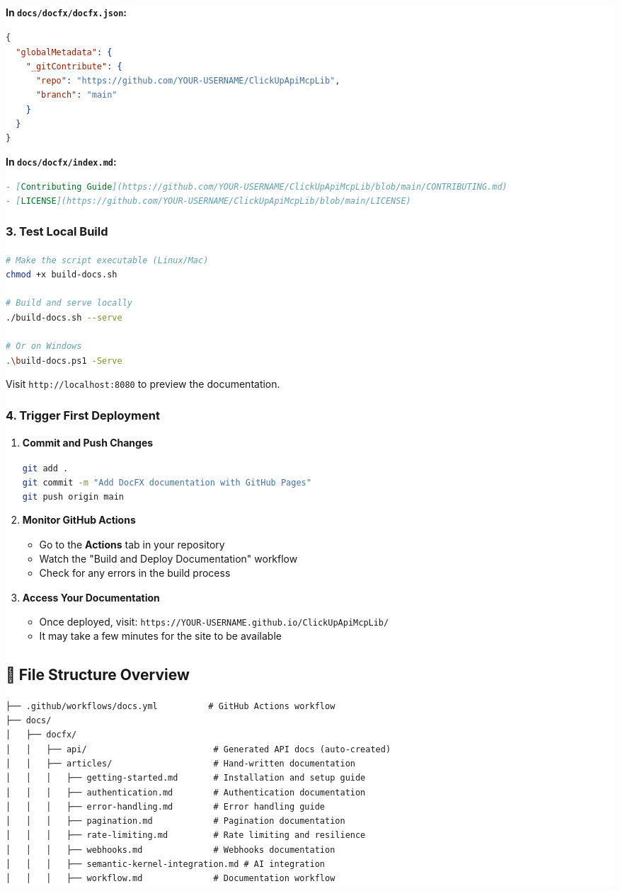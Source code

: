 **In `docs/docfx/docfx.json`:**
```json
{
  "globalMetadata": {
    "_gitContribute": {
      "repo": "https://github.com/YOUR-USERNAME/ClickUpApiMcpLib",
      "branch": "main"
    }
  }
}
```

**In `docs/docfx/index.md`:**
```markdown
- [Contributing Guide](https://github.com/YOUR-USERNAME/ClickUpApiMcpLib/blob/main/CONTRIBUTING.md)
- [LICENSE](https://github.com/YOUR-USERNAME/ClickUpApiMcpLib/blob/main/LICENSE)
```

### 3. Test Local Build

```bash
# Make the script executable (Linux/Mac)
chmod +x build-docs.sh

# Build and serve locally
./build-docs.sh --serve

# Or on Windows
.\build-docs.ps1 -Serve
```

Visit `http://localhost:8080` to preview the documentation.

### 4. Trigger First Deployment

1. **Commit and Push Changes**
   ```bash
   git add .
   git commit -m "Add DocFX documentation with GitHub Pages"
   git push origin main
   ```

2. **Monitor GitHub Actions**
   - Go to the **Actions** tab in your repository
   - Watch the "Build and Deploy Documentation" workflow
   - Check for any errors in the build process

3. **Access Your Documentation**
   - Once deployed, visit: `https://YOUR-USERNAME.github.io/ClickUpApiMcpLib/`
   - It may take a few minutes for the site to be available

## 📁 File Structure Overview

```
├── .github/workflows/docs.yml          # GitHub Actions workflow
├── docs/
│   ├── docfx/
│   │   ├── api/                         # Generated API docs (auto-created)
│   │   ├── articles/                    # Hand-written documentation
│   │   │   ├── getting-started.md       # Installation and setup guide
│   │   │   ├── authentication.md        # Authentication documentation
│   │   │   ├── error-handling.md        # Error handling guide
│   │   │   ├── pagination.md            # Pagination documentation
│   │   │   ├── rate-limiting.md         # Rate limiting and resilience
│   │   │   ├── webhooks.md              # Webhooks documentation
│   │   │   ├── semantic-kernel-integration.md # AI integration
│   │   │   ├── workflow.md              # Documentation workflow
```